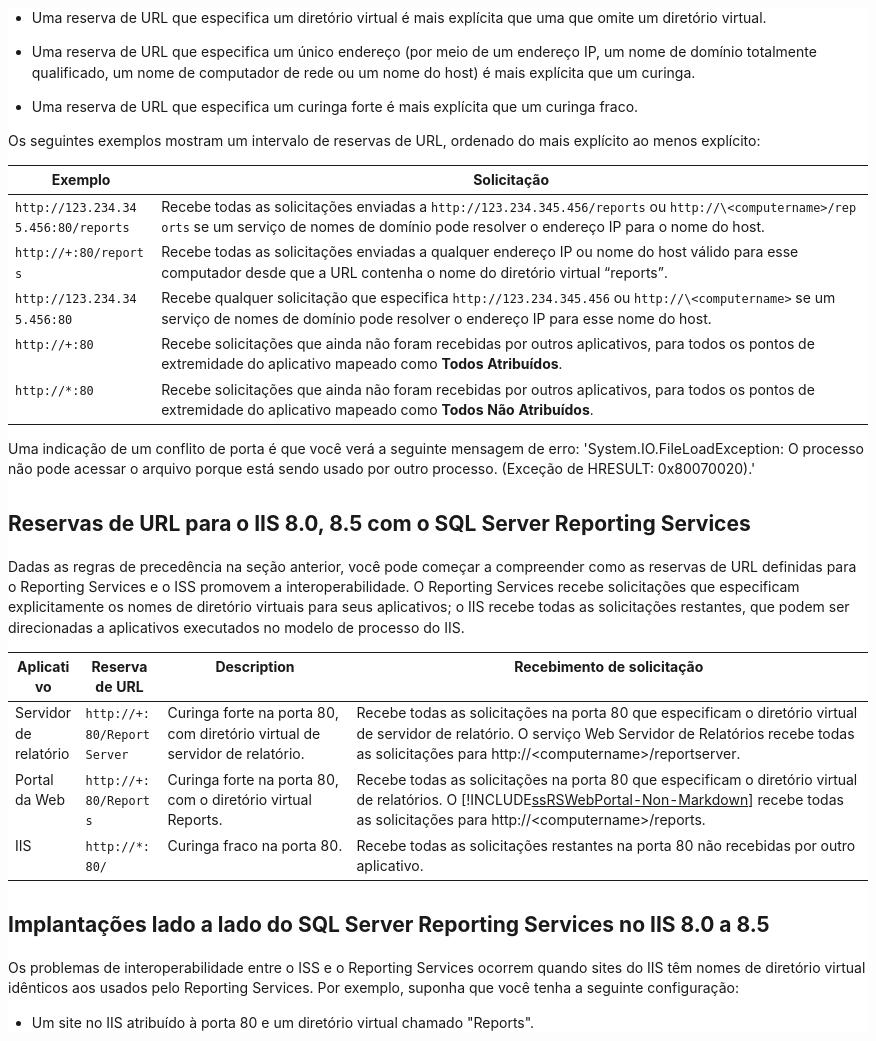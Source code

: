 -   Uma reserva de URL que especifica um diretório virtual é mais explícita que uma que omite um diretório virtual.  
  
-   Uma reserva de URL que especifica um único endereço (por meio de um endereço IP, um nome de domínio totalmente qualificado, um nome de computador de rede ou um nome do host) é mais explícita que um curinga.  
  
-   Uma reserva de URL que especifica um curinga forte é mais explícita que um curinga fraco.  
  
 Os seguintes exemplos mostram um intervalo de reservas de URL, ordenado do mais explícito ao menos explícito:  
  
|Exemplo|Solicitação|  
|-------------|-------------|  
|`http://123.234.345.456:80/reports`|Recebe todas as solicitações enviadas a `http://123.234.345.456/reports` ou `http://\<computername>/reports` se um serviço de nomes de domínio pode resolver o endereço IP para o nome do host.|  
|`http://+:80/reports`|Recebe todas as solicitações enviadas a qualquer endereço IP ou nome do host válido para esse computador desde que a URL contenha o nome do diretório virtual “reports”.|  
|`http://123.234.345.456:80`|Recebe qualquer solicitação que especifica `http://123.234.345.456` ou `http://\<computername>` se um serviço de nomes de domínio pode resolver o endereço IP para esse nome do host.|  
|`http://+:80`|Recebe solicitações que ainda não foram recebidas por outros aplicativos, para todos os pontos de extremidade do aplicativo mapeado como **Todos Atribuídos**.|  
|`http://*:80`|Recebe solicitações que ainda não foram recebidas por outros aplicativos, para todos os pontos de extremidade do aplicativo mapeado como **Todos Não Atribuídos**.|  
  
 Uma indicação de um conflito de porta é que você verá a seguinte mensagem de erro: 'System.IO.FileLoadException: O processo não pode acessar o arquivo porque está sendo usado por outro processo. (Exceção de HRESULT: 0x80070020).'  
  
## <a name="url-reservations-for-iis-80-85-with-sql-server-reporting-services"></a>Reservas de URL para o IIS 8.0, 8.5 com o SQL Server Reporting Services  
 Dadas as regras de precedência na seção anterior, você pode começar a compreender como as reservas de URL definidas para o Reporting Services e o ISS promovem a interoperabilidade. O Reporting Services recebe solicitações que especificam explicitamente os nomes de diretório virtuais para seus aplicativos; o IIS recebe todas as solicitações restantes, que podem ser direcionadas a aplicativos executados no modelo de processo do IIS.  
  
|Aplicativo|Reserva de URL|Description|Recebimento de solicitação|  
|-----------------|---------------------|-----------------|---------------------|  
|Servidor de relatório|`http://+:80/ReportServer`|Curinga forte na porta 80, com diretório virtual de servidor de relatório.|Recebe todas as solicitações na porta 80 que especificam o diretório virtual de servidor de relatório. O serviço Web Servidor de Relatórios recebe todas as solicitações para http://\<computername>/reportserver.|  
|Portal da Web|`http://+:80/Reports`|Curinga forte na porta 80, com o diretório virtual Reports.|Recebe todas as solicitações na porta 80 que especificam o diretório virtual de relatórios. O [!INCLUDE[ssRSWebPortal-Non-Markdown](../../includes/ssrswebportal-non-markdown-md.md)] recebe todas as solicitações para http://\<computername>/reports.|  
|IIS|`http://*:80/`|Curinga fraco na porta 80.|Recebe todas as solicitações restantes na porta 80 não recebidas por outro aplicativo.|  

## <a name="side-by-side-deployments-of-sql-server-reporting-services-on-iis-80-85"></a>Implantações lado a lado do SQL Server Reporting Services no IIS 8.0 a 8.5

 Os problemas de interoperabilidade entre o ISS e o Reporting Services ocorrem quando sites do IIS têm nomes de diretório virtual idênticos aos usados pelo Reporting Services. Por exemplo, suponha que você tenha a seguinte configuração:  
  
-   Um site no IIS atribuído à porta 80 e um diretório virtual chamado "Reports".  
  